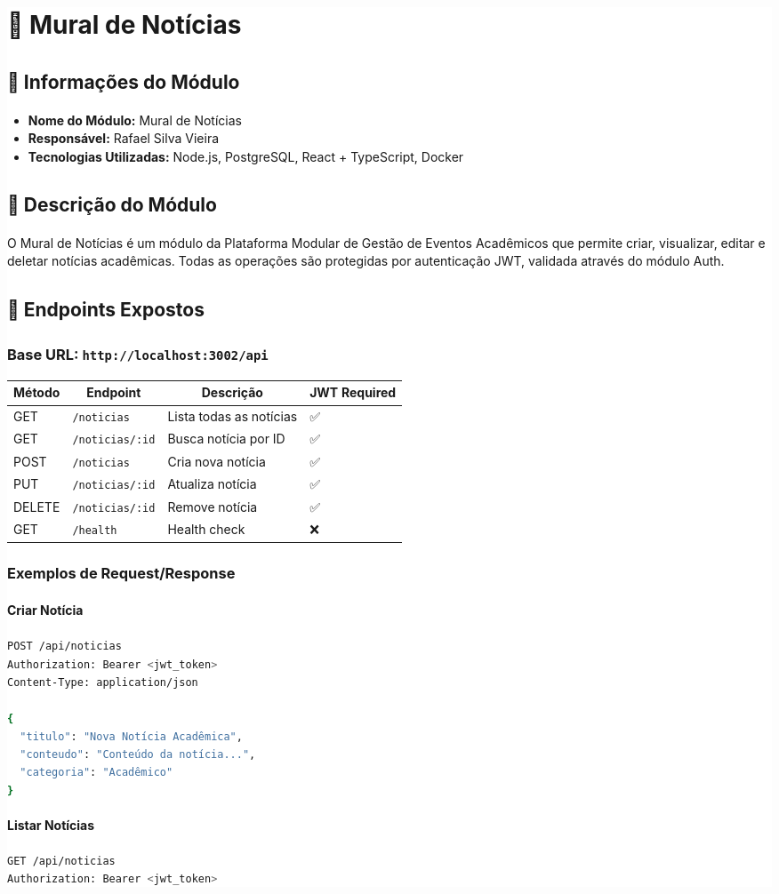 # 📰 Mural de Notícias

## 🎯 Informações do Módulo

- **Nome do Módulo:** Mural de Notícias
- **Responsável:** Rafael Silva Vieira
- **Tecnologias Utilizadas:** Node.js, PostgreSQL, React + TypeScript, Docker

## 🎯 Descrição do Módulo

O Mural de Notícias é um módulo da Plataforma Modular de Gestão de Eventos Acadêmicos que permite criar, visualizar, editar e deletar notícias acadêmicas. Todas as operações são protegidas por autenticação JWT, validada através do módulo Auth.

## 🔌 Endpoints Expostos

### Base URL: `http://localhost:3002/api`

| Método | Endpoint | Descrição | JWT Required |
|--------|----------|-----------|--------------|
| GET | `/noticias` | Lista todas as notícias | ✅ |
| GET | `/noticias/:id` | Busca notícia por ID | ✅ |
| POST | `/noticias` | Cria nova notícia | ✅ |
| PUT | `/noticias/:id` | Atualiza notícia | ✅ |
| DELETE | `/noticias/:id` | Remove notícia | ✅ |
| GET | `/health` | Health check | ❌ |

### Exemplos de Request/Response

#### Criar Notícia
```bash
POST /api/noticias
Authorization: Bearer <jwt_token>
Content-Type: application/json

{
  "titulo": "Nova Notícia Acadêmica",
  "conteudo": "Conteúdo da notícia...",
  "categoria": "Acadêmico"
}
```

#### Listar Notícias
```bash
GET /api/noticias
Authorization: Bearer <jwt_token>
```
